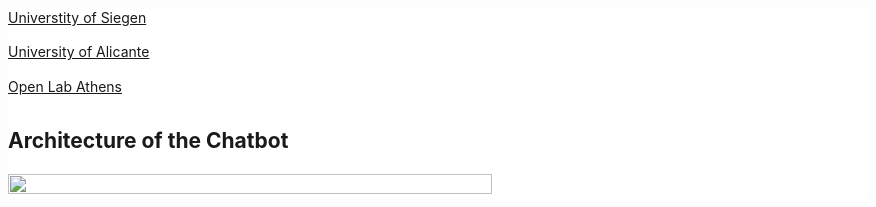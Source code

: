 [Universtity of Siegen](https://www.uni-siegen.de/start/index.html.en?lang=en)

[University of Alicante](https://www.ua.es/en/)

[Open Lab Athens](https://olathens.gr/)

## Architecture of the Chatbot

<img src="https://user-images.githubusercontent.com/60668130/192363733-7b582b69-dd46-4b93-bfcf-f71885392be4.png"  width=75% height=75%>






